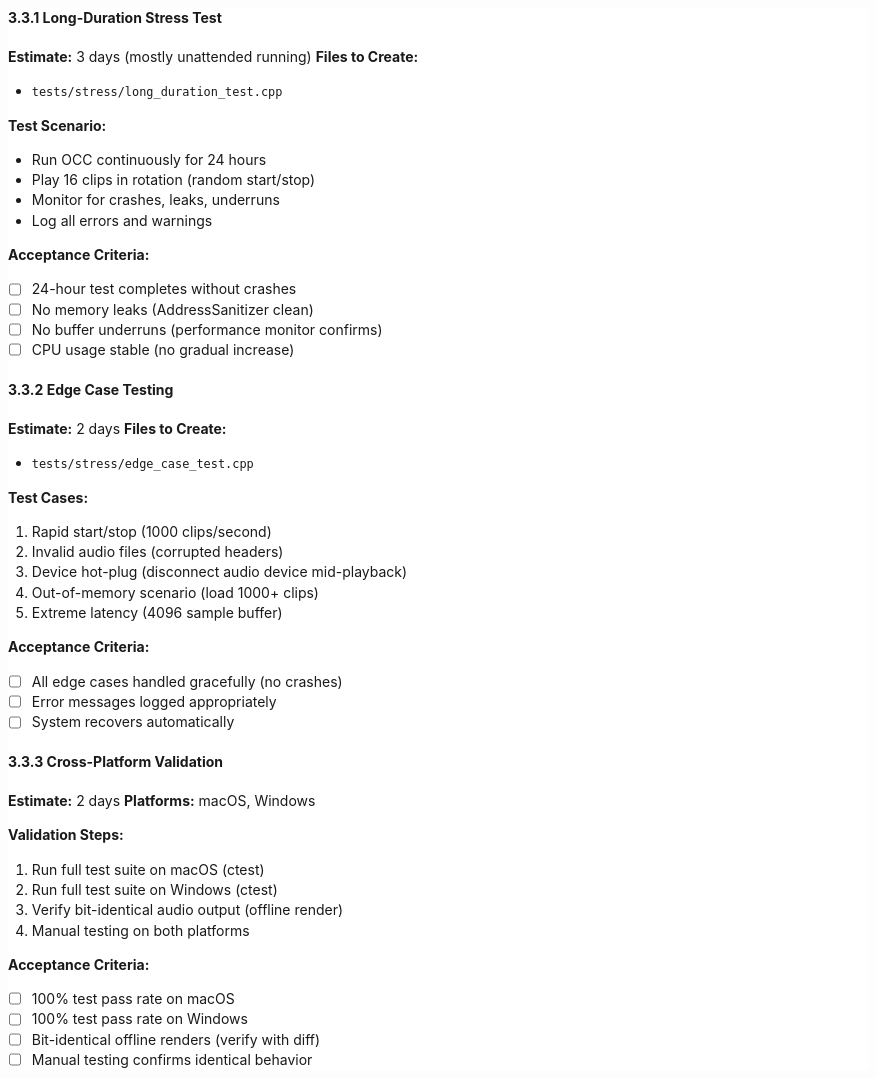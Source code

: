 #### 3.3.1 Long-Duration Stress Test

**Estimate:** 3 days (mostly unattended running)
**Files to Create:**

- `tests/stress/long_duration_test.cpp`

**Test Scenario:**

- Run OCC continuously for 24 hours
- Play 16 clips in rotation (random start/stop)
- Monitor for crashes, leaks, underruns
- Log all errors and warnings

**Acceptance Criteria:**

- [ ] 24-hour test completes without crashes
- [ ] No memory leaks (AddressSanitizer clean)
- [ ] No buffer underruns (performance monitor confirms)
- [ ] CPU usage stable (no gradual increase)

#### 3.3.2 Edge Case Testing

**Estimate:** 2 days
**Files to Create:**

- `tests/stress/edge_case_test.cpp`

**Test Cases:**

1. Rapid start/stop (1000 clips/second)
2. Invalid audio files (corrupted headers)
3. Device hot-plug (disconnect audio device mid-playback)
4. Out-of-memory scenario (load 1000+ clips)
5. Extreme latency (4096 sample buffer)

**Acceptance Criteria:**

- [ ] All edge cases handled gracefully (no crashes)
- [ ] Error messages logged appropriately
- [ ] System recovers automatically

#### 3.3.3 Cross-Platform Validation

**Estimate:** 2 days
**Platforms:** macOS, Windows

**Validation Steps:**

1. Run full test suite on macOS (ctest)
2. Run full test suite on Windows (ctest)
3. Verify bit-identical audio output (offline render)
4. Manual testing on both platforms

**Acceptance Criteria:**

- [ ] 100% test pass rate on macOS
- [ ] 100% test pass rate on Windows
- [ ] Bit-identical offline renders (verify with diff)
- [ ] Manual testing confirms identical behavior
